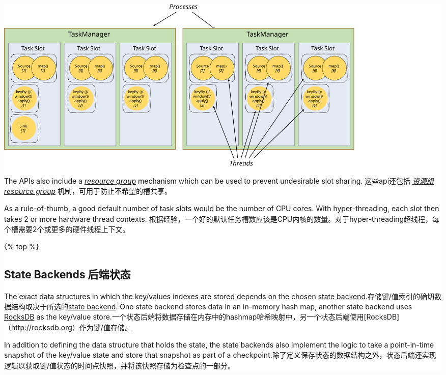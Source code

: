 <img src="../fig/slot_sharing.svg" alt="TaskManagers with shared Task Slots" class="offset" width="80%" />

The APIs also include a *[resource group](../dev/stream/operators/#task-chaining-and-resource-groups)* mechanism which can be used to prevent undesirable slot sharing. 
这些api还包括 *[资源组resource group](../dev/stream/operators/#task-chaining-and-resource-groups)* 机制，可用于防止不希望的槽共享。

As a rule-of-thumb, a good default number of task slots would be the number of CPU cores.
With hyper-threading, each slot then takes 2 or more hardware thread contexts.
根据经验，一个好的默认任务槽数应该是CPU内核的数量。对于hyper-threading超线程，每个槽需要2个或更多的硬件线程上下文。

{% top %}

## State Backends 后端状态

The exact data structures in which the key/values indexes are stored depends on the chosen [state backend](../ops/state/state_backends.html).存储键/值索引的确切数据结构取决于所选的[state backend](../ops/state/state_backends.html). One state backend
stores data in an in-memory hash map, another state backend uses [RocksDB](http://rocksdb.org) as the key/value store.一个状态后端将数据存储在内存中的hashmap哈希映射中，另一个状态后端使用[RocksDB]（http://rocksdb.org）作为键/值存储。

In addition to defining the data structure that holds the state, the state backends also implement the logic to
take a point-in-time snapshot of the key/value state and store that snapshot as part of a checkpoint.除了定义保存状态的数据结构之外，状态后端还实现逻辑以获取键/值状态的时间点快照，并将该快照存储为检查点的一部分。
